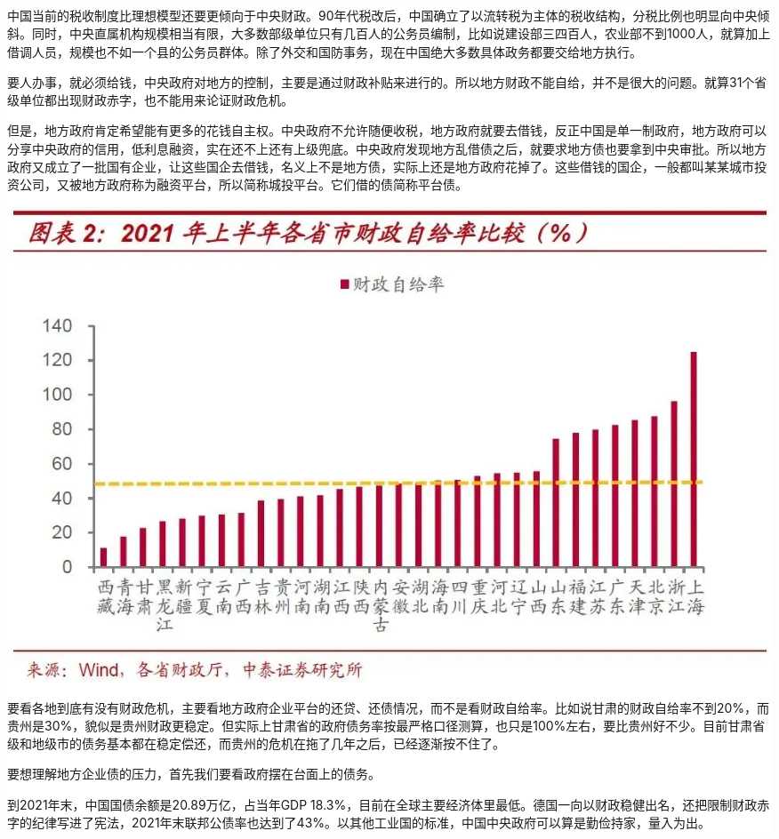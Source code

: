 

中国当前的税收制度比理想模型还要更倾向于中央财政。90年代税改后，中国确立了以流转税为主体的税收结构，分税比例也明显向中央倾斜。同时，中央直属机构规模相当有限，大多数部级单位只有几百人的公务员编制，比如说建设部三四百人，农业部不到1000人，就算加上借调人员，规模也不如一个县的公务员群体。除了外交和国防事务，现在中国绝大多数具体政务都要交给地方执行。


要人办事，就必须给钱，中央政府对地方的控制，主要是通过财政补贴来进行的。所以地方财政不能自给，并不是很大的问题。就算31个省级单位都出现财政赤字，也不能用来论证财政危机。


但是，地方政府肯定希望能有更多的花钱自主权。中央政府不允许随便收税，地方政府就要去借钱，反正中国是单一制政府，地方政府可以分享中央政府的信用，低利息融资，实在还不上还有上级兜底。中央政府发现地方乱借债之后，就要求地方债也要拿到中央审批。所以地方政府又成立了一批国有企业，让这些国企去借钱，名义上不是地方债，实际上还是地方政府花掉了。这些借钱的国企，一般都叫某某城市投资公司，又被地方政府称为融资平台，所以简称城投平台。它们借的债简称平台债。

![](/images/btnews/0401_0500/0498/e63749cd-982a-4b0c-8698-51a674086525.webp)


要看各地到底有没有财政危机，主要看地方政府企业平台的还贷、还债情况，而不是看财政自给率。比如说甘肃的财政自给率不到20%，而贵州是30%，貌似是贵州财政更稳定。但实际上甘肃省的政府债务率按最严格口径测算，也只是100%左右，要比贵州好不少。目前甘肃省级和地级市的债务基本都在稳定偿还，而贵州的危机在拖了几年之后，已经逐渐按不住了。


要想理解地方企业债的压力，首先我们要看政府摆在台面上的债务。


到2021年末，中国国债余额是20.89万亿，占当年GDP 18.3%，目前在全球主要经济体里最低。德国一向以财政稳健出名，还把限制财政赤字的纪律写进了宪法，2021年末联邦公债率也达到了43%。以其他工业国的标准，中国中央政府可以算是勤俭持家，量入为出。
